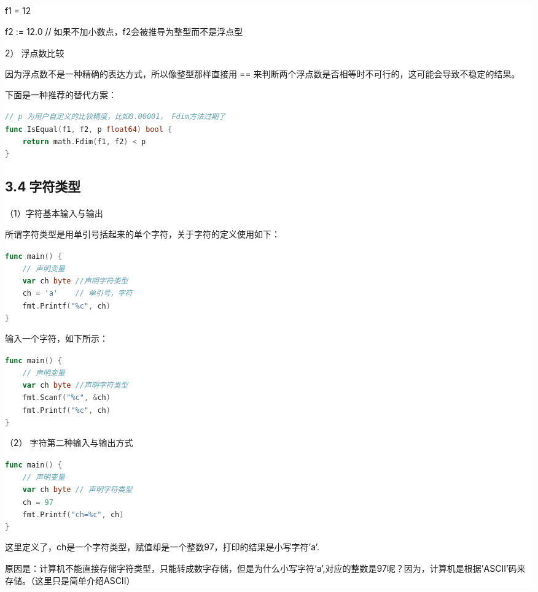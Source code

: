 f1 = 12

f2 := 12.0  // 如果不加小数点，f2会被推导为整型而不是浮点型



2） 浮点数比较

因为浮点数不是一种精确的表达方式，所以像整型那样直接用 == 来判断两个浮点数是否相等时不可行的，这可能会导致不稳定的结果。

下面是一种推荐的替代方案：

```go
// p 为用户自定义的比较精度，比如0.00001， Fdim方法过期了
func IsEqual(f1, f2, p float64) bool {
	return math.Fdim(f1, f2) < p
}
```

## 3.4 字符类型

（1）字符基本输入与输出

所谓字符类型是用单引号括起来的单个字符，关于字符的定义使用如下：

```go
func main() {
	// 声明变量
	var ch byte //声明字符类型
	ch = 'a'    // 单引号，字符
	fmt.Printf("%c", ch)
}
```

输入一个字符，如下所示：

```go
func main() {
	// 声明变量
	var ch byte //声明字符类型
	fmt.Scanf("%c", &ch)
	fmt.Printf("%c", ch)
}
```

（2） 字符第二种输入与输出方式

```go
func main() {
	// 声明变量
	var ch byte // 声明字符类型
	ch = 97
	fmt.Printf("ch=%c", ch)
}
```

这里定义了，ch是一个字符类型，赋值却是一个整数97，打印的结果是小写字符’a’.

原因是：计算机不能直接存储字符类型，只能转成数字存储，但是为什么小写字符‘a’,对应的整数是97呢？因为，计算机是根据’ASCII’码来存储。（这里只是简单介绍ASCII）
